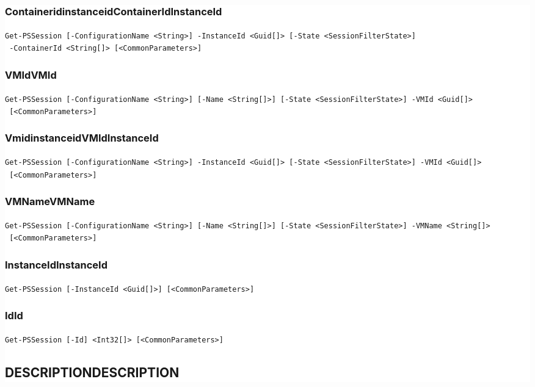 ### <span data-ttu-id="f40c5-114">Containeridinstanceid</span><span class="sxs-lookup"><span data-stu-id="f40c5-114">ContainerIdInstanceId</span></span>

```
Get-PSSession [-ConfigurationName <String>] -InstanceId <Guid[]> [-State <SessionFilterState>]
 -ContainerId <String[]> [<CommonParameters>]
```

### <span data-ttu-id="f40c5-115">VMId</span><span class="sxs-lookup"><span data-stu-id="f40c5-115">VMId</span></span>

```
Get-PSSession [-ConfigurationName <String>] [-Name <String[]>] [-State <SessionFilterState>] -VMId <Guid[]>
 [<CommonParameters>]
```

### <span data-ttu-id="f40c5-116">Vmidinstanceid</span><span class="sxs-lookup"><span data-stu-id="f40c5-116">VMIdInstanceId</span></span>

```
Get-PSSession [-ConfigurationName <String>] -InstanceId <Guid[]> [-State <SessionFilterState>] -VMId <Guid[]>
 [<CommonParameters>]
```

### <span data-ttu-id="f40c5-117">VMName</span><span class="sxs-lookup"><span data-stu-id="f40c5-117">VMName</span></span>

```
Get-PSSession [-ConfigurationName <String>] [-Name <String[]>] [-State <SessionFilterState>] -VMName <String[]>
 [<CommonParameters>]
```

### <span data-ttu-id="f40c5-118">InstanceId</span><span class="sxs-lookup"><span data-stu-id="f40c5-118">InstanceId</span></span>

```
Get-PSSession [-InstanceId <Guid[]>] [<CommonParameters>]
```

### <span data-ttu-id="f40c5-119">Id</span><span class="sxs-lookup"><span data-stu-id="f40c5-119">Id</span></span>

```
Get-PSSession [-Id] <Int32[]> [<CommonParameters>]
```

## <span data-ttu-id="f40c5-120">DESCRIPTION</span><span class="sxs-lookup"><span data-stu-id="f40c5-120">DESCRIPTION</span></span>
